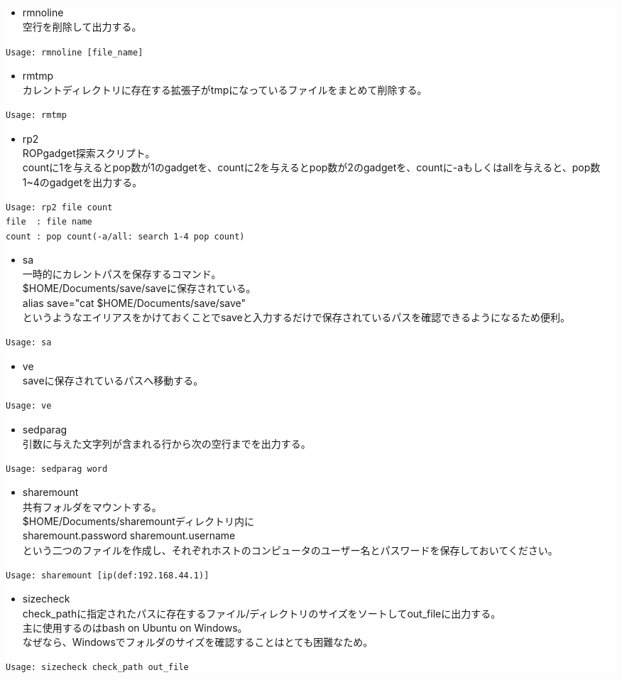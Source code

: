 * rmnoline  
空行を削除して出力する。  
```  
Usage: rmnoline [file_name] 
```  
  
* rmtmp  
カレントディレクトリに存在する拡張子がtmpになっているファイルをまとめて削除する。  
```  
Usage: rmtmp  
```  
  
* rp2  
ROPgadget探索スクリプト。  
countに1を与えるとpop数が1のgadgetを、countに2を与えるとpop数が2のgadgetを、countに-aもしくはallを与えると、pop数1~4のgadgetを出力する。  
```  
Usage: rp2 file count  
file  : file name  
count : pop count(-a/all: search 1-4 pop count)  
```  
  
* sa  
一時的にカレントパスを保存するコマンド。  
$HOME/Documents/save/saveに保存されている。  
alias save="cat $HOME/Documents/save/save"  
というようなエイリアスをかけておくことでsaveと入力するだけで保存されているパスを確認できるようになるため便利。  
```  
Usage: sa  
```  
  
* ve  
saveに保存されているパスへ移動する。  
```  
Usage: ve  
```  
  
* sedparag  
引数に与えた文字列が含まれる行から次の空行までを出力する。  
```  
Usage: sedparag word  
```  
  
* sharemount  
共有フォルダをマウントする。  
$HOME/Documents/sharemountディレクトリ内に  
sharemount.password  sharemount.username  
という二つのファイルを作成し、それぞれホストのコンピュータのユーザー名とパスワードを保存しておいてください。  
```  
Usage: sharemount [ip(def:192.168.44.1)]  
```  
  
* sizecheck  
check_pathに指定されたパスに存在するファイル/ディレクトリのサイズをソートしてout_fileに出力する。  
主に使用するのはbash on Ubuntu on Windows。  
なぜなら、Windowsでフォルダのサイズを確認することはとても困難なため。  
```  
Usage: sizecheck check_path out_file  
```  
  